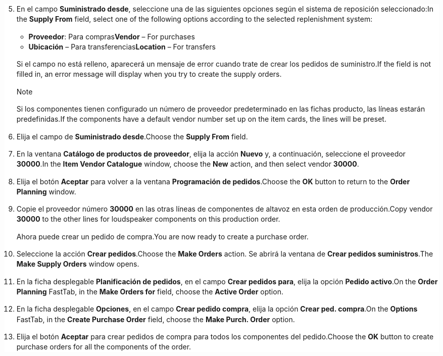 5.  <span data-ttu-id="f51d4-167">En el campo **Suministrado desde**, seleccione una de las siguientes opciones según el sistema de reposición seleccionado:</span><span class="sxs-lookup"><span data-stu-id="f51d4-167">In the **Supply From** field, select one of the following options according to the selected replenishment system:</span></span>  

    -   <span data-ttu-id="f51d4-168">**Proveedor**: Para compras</span><span class="sxs-lookup"><span data-stu-id="f51d4-168">**Vendor** – For purchases</span></span>  
    -   <span data-ttu-id="f51d4-169">**Ubicación** – Para transferencias</span><span class="sxs-lookup"><span data-stu-id="f51d4-169">**Location** – For transfers</span></span>  

     <span data-ttu-id="f51d4-170">Si el campo no está relleno, aparecerá un mensaje de error cuando trate de crear los pedidos de suministro.</span><span class="sxs-lookup"><span data-stu-id="f51d4-170">If the field is not filled in, an error message will display when you try to create the supply orders.</span></span>  

    > [!NOTE]  
    >  <span data-ttu-id="f51d4-171">Si los componentes tienen configurado un número de proveedor predeterminado en las fichas producto, las líneas estarán predefinidas.</span><span class="sxs-lookup"><span data-stu-id="f51d4-171">If the components have a default vendor number set up on the item cards, the lines will be preset.</span></span>  

6.  <span data-ttu-id="f51d4-172">Elija el campo de **Suministrado desde**.</span><span class="sxs-lookup"><span data-stu-id="f51d4-172">Choose the **Supply From**  field.</span></span>  
7.  <span data-ttu-id="f51d4-173">En la ventana **Catálogo de productos de proveedor**, elija la acción **Nuevo** y, a continuación, seleccione el proveedor **30000**.</span><span class="sxs-lookup"><span data-stu-id="f51d4-173">In the **Item Vendor Catalogue** window, choose the **New** action, and then select vendor **30000**.</span></span>  
8.  <span data-ttu-id="f51d4-174">Elija el botón **Aceptar** para volver a la ventana **Programación de pedidos**.</span><span class="sxs-lookup"><span data-stu-id="f51d4-174">Choose the **OK** button to return to the **Order Planning** window.</span></span>  
9. <span data-ttu-id="f51d4-175">Copie el proveedor número **30000** en las otras líneas de componentes de altavoz en esta orden de producción.</span><span class="sxs-lookup"><span data-stu-id="f51d4-175">Copy vendor **30000** to the other lines for loudspeaker components on this production order.</span></span>  

     <span data-ttu-id="f51d4-176">Ahora puede crear un pedido de compra.</span><span class="sxs-lookup"><span data-stu-id="f51d4-176">You are now ready to create a purchase order.</span></span>  

10. <span data-ttu-id="f51d4-177">Seleccione la acción **Crear pedidos**.</span><span class="sxs-lookup"><span data-stu-id="f51d4-177">Choose the **Make Orders** action.</span></span> <span data-ttu-id="f51d4-178">Se abrirá la ventana de **Crear pedidos suministros**.</span><span class="sxs-lookup"><span data-stu-id="f51d4-178">The **Make Supply Orders** window opens.</span></span>  
11. <span data-ttu-id="f51d4-179">En la ficha desplegable **Planificación de pedidos**, en el campo **Crear pedidos para**, elija la opción **Pedido activo**.</span><span class="sxs-lookup"><span data-stu-id="f51d4-179">On the **Order Planning** FastTab, in the **Make Orders for** field, choose the **Active Order** option.</span></span>  
12. <span data-ttu-id="f51d4-180">En la ficha desplegable **Opciones**, en el campo **Crear pedido compra**, elija la opción **Crear ped. compra**.</span><span class="sxs-lookup"><span data-stu-id="f51d4-180">On the **Options** FastTab, in the **Create Purchase Order** field, choose the **Make Purch. Order** option.</span></span>  
13. <span data-ttu-id="f51d4-181">Elija el botón **Aceptar** para crear pedidos de compra para todos los componentes del pedido.</span><span class="sxs-lookup"><span data-stu-id="f51d4-181">Choose the **OK** button to create purchase orders for all the components of the order.</span></span>  
